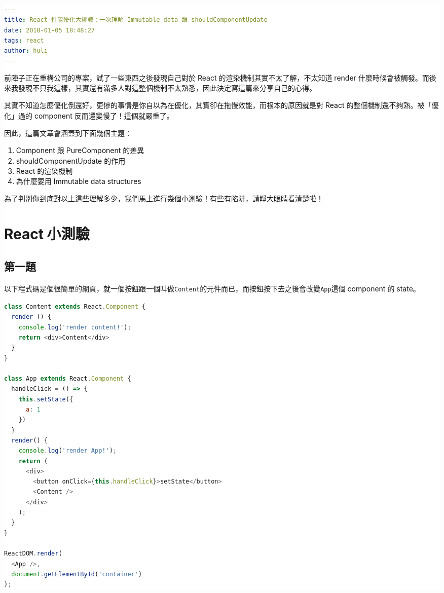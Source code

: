 ```yaml
---
title: React 性能優化大挑戰：一次理解 Immutable data 跟 shouldComponentUpdate
date: 2018-01-05 18:48:27
tags: react
author: huli
---
```


前陣子正在重構公司的專案，試了一些東西之後發現自己對於 React 的渲染機制其實不太了解，不太知道 render 什麼時候會被觸發。而後來我發現不只我這樣，其實還有滿多人對這整個機制不太熟悉，因此決定寫這篇來分享自己的心得。

其實不知道怎麼優化倒還好，更慘的事情是你自以為在優化，其實卻在拖慢效能，而根本的原因就是對 React 的整個機制還不夠熟。被「優化」過的 component 反而還變慢了！這個就嚴重了。

因此，這篇文章會涵蓋到下面幾個主題：

1. Component 跟 PureComponent 的差異
2. shouldComponentUpdate 的作用
3. React 的渲染機制
4. 為什麼要用 Immutable data structures

為了判別你到底對以上這些理解多少，我們馬上進行幾個小測驗！有些有陷阱，請睜大眼睛看清楚啦！

# React 小測驗

## 第一題

以下程式碼是個很簡單的網頁，就一個按鈕跟一個叫做`Content`的元件而已，而按鈕按下去之後會改變`App`這個 component 的 state。

``` javascript
class Content extends React.Component {
  render () {
    console.log('render content!');
    return <div>Content</div>
  }
}
  
class App extends React.Component {
  handleClick = () => {
    this.setState({
      a: 1
    })
  }
  render() {
    console.log('render App!');
    return (
      <div>
        <button onClick={this.handleClick}>setState</button>
        <Content />
      </div>
    );
  }
}
  
ReactDOM.render(
  <App />,
  document.getElementById('container')
);
```
